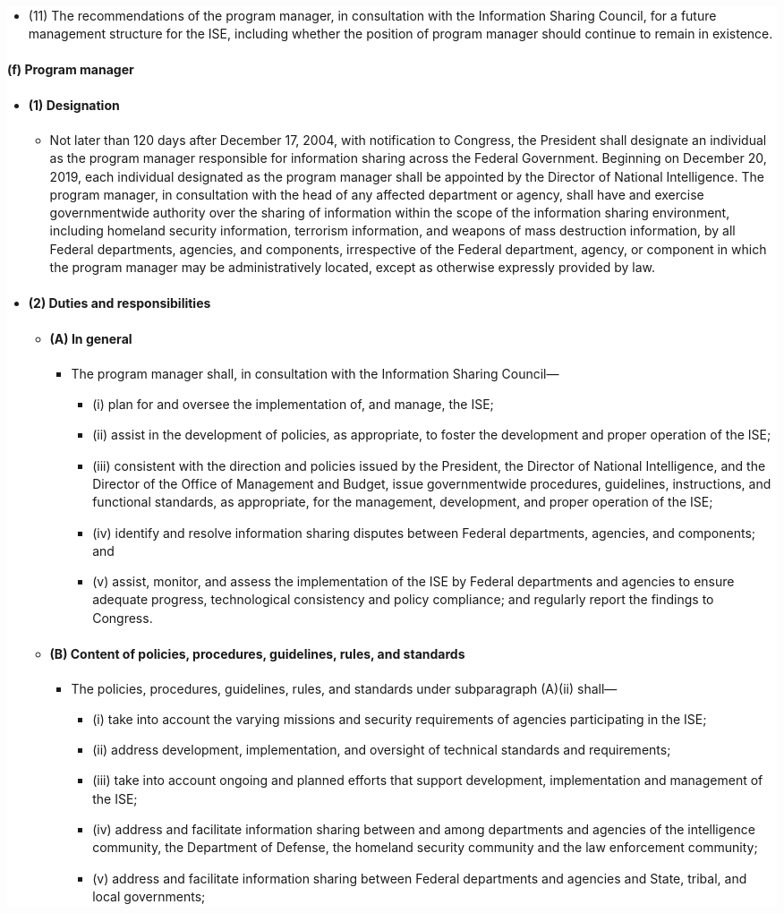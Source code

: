 
  * (11) The recommendations of the program manager, in consultation with the Information Sharing Council, for a future management structure for the ISE, including whether the position of program manager should continue to remain in existence.

#### (f) Program manager
* #### (1) Designation
  * Not later than 120 days after December 17, 2004, with notification to Congress, the President shall designate an individual as the program manager responsible for information sharing across the Federal Government. Beginning on December 20, 2019, each individual designated as the program manager shall be appointed by the Director of National Intelligence. The program manager, in consultation with the head of any affected department or agency, shall have and exercise governmentwide authority over the sharing of information within the scope of the information sharing environment, including homeland security information, terrorism information, and weapons of mass destruction information, by all Federal departments, agencies, and components, irrespective of the Federal department, agency, or component in which the program manager may be administratively located, except as otherwise expressly provided by law.

* #### (2) Duties and responsibilities
  * #### (A) In general
    * The program manager shall, in consultation with the Information Sharing Council—

      * (i) plan for and oversee the implementation of, and manage, the ISE;

      * (ii) assist in the development of policies, as appropriate, to foster the development and proper operation of the ISE;

      * (iii) consistent with the direction and policies issued by the President, the Director of National Intelligence, and the Director of the Office of Management and Budget, issue governmentwide procedures, guidelines, instructions, and functional standards, as appropriate, for the management, development, and proper operation of the ISE;

      * (iv) identify and resolve information sharing disputes between Federal departments, agencies, and components; and

      * (v) assist, monitor, and assess the implementation of the ISE by Federal departments and agencies to ensure adequate progress, technological consistency and policy compliance; and regularly report the findings to Congress.

  * #### (B) Content of policies, procedures, guidelines, rules, and standards
    * The policies, procedures, guidelines, rules, and standards under subparagraph (A)(ii) shall—

      * (i) take into account the varying missions and security requirements of agencies participating in the ISE;

      * (ii) address development, implementation, and oversight of technical standards and requirements;

      * (iii) take into account ongoing and planned efforts that support development, implementation and management of the ISE;

      * (iv) address and facilitate information sharing between and among departments and agencies of the intelligence community, the Department of Defense, the homeland security community and the law enforcement community;

      * (v) address and facilitate information sharing between Federal departments and agencies and State, tribal, and local governments;
